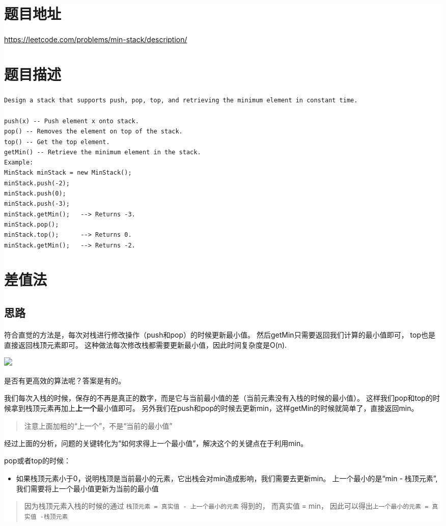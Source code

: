 # 题目地址

https://leetcode.com/problems/min-stack/description/

# 题目描述

```
Design a stack that supports push, pop, top, and retrieving the minimum element in constant time.

push(x) -- Push element x onto stack.
pop() -- Removes the element on top of the stack.
top() -- Get the top element.
getMin() -- Retrieve the minimum element in the stack.
Example:
MinStack minStack = new MinStack();
minStack.push(-2);
minStack.push(0);
minStack.push(-3);
minStack.getMin();   --> Returns -3.
minStack.pop();
minStack.top();      --> Returns 0.
minStack.getMin();   --> Returns -2.

```

# 差值法

## 思路

符合直觉的方法是，每次对栈进行修改操作（push和pop）的时候更新最小值。 然后getMin只需要返回我们计算的最小值即可，
top也是直接返回栈顶元素即可。  这种做法每次修改栈都需要更新最小值，因此时间复杂度是O(n).

![](https://pic.leetcode-cn.com/7beed41b8dc0325445721a36b7db34e1af902441b67996d2eeadcb1f5a5e33d9.jpg)

是否有更高效的算法呢？答案是有的。

我们每次入栈的时候，保存的不再是真正的数字，而是它与当前最小值的差（当前元素没有入栈的时候的最小值）。
这样我们pop和top的时候拿到栈顶元素再加上**上一个**最小值即可。
另外我们在push和pop的时候去更新min，这样getMin的时候就简单了，直接返回min。

>  注意上面加粗的“上一个”，不是“当前的最小值”

经过上面的分析，问题的关键转化为“如何求得上一个最小值”，解决这个的关键点在于利用min。

pop或者top的时候：

- 如果栈顶元素小于0，说明栈顶是当前最小的元素，它出栈会对min造成影响，我们需要去更新min。
上一个最小的是“min - 栈顶元素”,我们需要将上一个最小值更新为当前的最小值

 > 因为栈顶元素入栈的时候的通过  `栈顶元素 = 真实值 - 上一个最小的元素` 得到的，
 而真实值 = min， 因此可以得出`上一个最小的元素 = 真实值 -栈顶元素`

